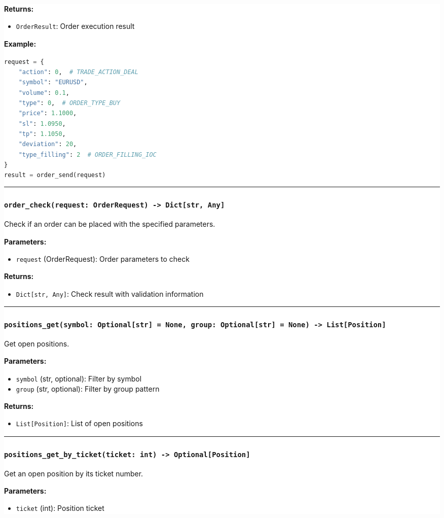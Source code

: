 ```python
```

**Returns:**
- `OrderResult`: Order execution result

**Example:**
```python
request = {
    "action": 0,  # TRADE_ACTION_DEAL
    "symbol": "EURUSD",
    "volume": 0.1,
    "type": 0,  # ORDER_TYPE_BUY
    "price": 1.1000,
    "sl": 1.0950,
    "tp": 1.1050,
    "deviation": 20,
    "type_filling": 2  # ORDER_FILLING_IOC
}
result = order_send(request)
```

---

### `order_check(request: OrderRequest) -> Dict[str, Any]`

Check if an order can be placed with the specified parameters.

**Parameters:**
- `request` (OrderRequest): Order parameters to check

**Returns:**
- `Dict[str, Any]`: Check result with validation information

---

### `positions_get(symbol: Optional[str] = None, group: Optional[str] = None) -> List[Position]`

Get open positions.

**Parameters:**
- `symbol` (str, optional): Filter by symbol
- `group` (str, optional): Filter by group pattern

**Returns:**
- `List[Position]`: List of open positions

---

### `positions_get_by_ticket(ticket: int) -> Optional[Position]`

Get an open position by its ticket number.

**Parameters:**
- `ticket` (int): Position ticket
